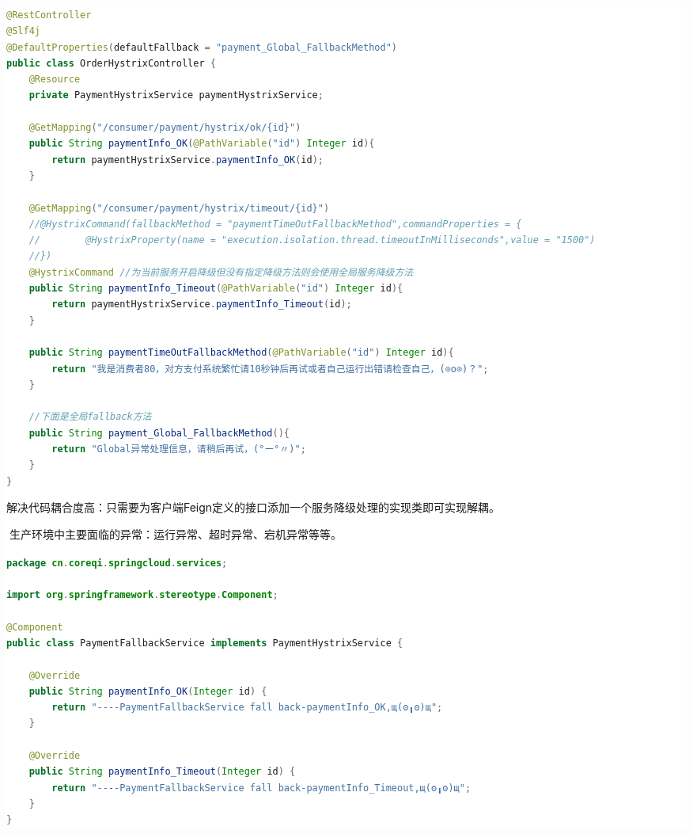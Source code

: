 ```java
@RestController
@Slf4j
@DefaultProperties(defaultFallback = "payment_Global_FallbackMethod")
public class OrderHystrixController {
    @Resource
    private PaymentHystrixService paymentHystrixService;

    @GetMapping("/consumer/payment/hystrix/ok/{id}")
    public String paymentInfo_OK(@PathVariable("id") Integer id){
        return paymentHystrixService.paymentInfo_OK(id);
    }

    @GetMapping("/consumer/payment/hystrix/timeout/{id}")
    //@HystrixCommand(fallbackMethod = "paymentTimeOutFallbackMethod",commandProperties = {
    //        @HystrixProperty(name = "execution.isolation.thread.timeoutInMilliseconds",value = "1500")
    //})
    @HystrixCommand //为当前服务开启降级但没有指定降级方法则会使用全局服务降级方法
    public String paymentInfo_Timeout(@PathVariable("id") Integer id){
        return paymentHystrixService.paymentInfo_Timeout(id);
    }

    public String paymentTimeOutFallbackMethod(@PathVariable("id") Integer id){
        return "我是消费者80，对方支付系统繁忙请10秒钟后再试或者自己运行出错请检查自己，(⊙o⊙)？";
    }

    //下面是全局fallback方法
    public String payment_Global_FallbackMethod(){
        return "Global异常处理信息，请稍后再试，(°ー°〃)";
    }
}

```

​		解决代码耦合度高：只需要为客户端Feign定义的接口添加一个服务降级处理的实现类即可实现解耦。

​		生产环境中主要面临的异常：运行异常、超时异常、宕机异常等等。

```java
package cn.coreqi.springcloud.services;

import org.springframework.stereotype.Component;

@Component
public class PaymentFallbackService implements PaymentHystrixService {

    @Override
    public String paymentInfo_OK(Integer id) {
        return "----PaymentFallbackService fall back-paymentInfo_OK,щ(ʘ╻ʘ)щ";
    }

    @Override
    public String paymentInfo_Timeout(Integer id) {
        return "----PaymentFallbackService fall back-paymentInfo_Timeout,щ(ʘ╻ʘ)щ";
    }
}
```
